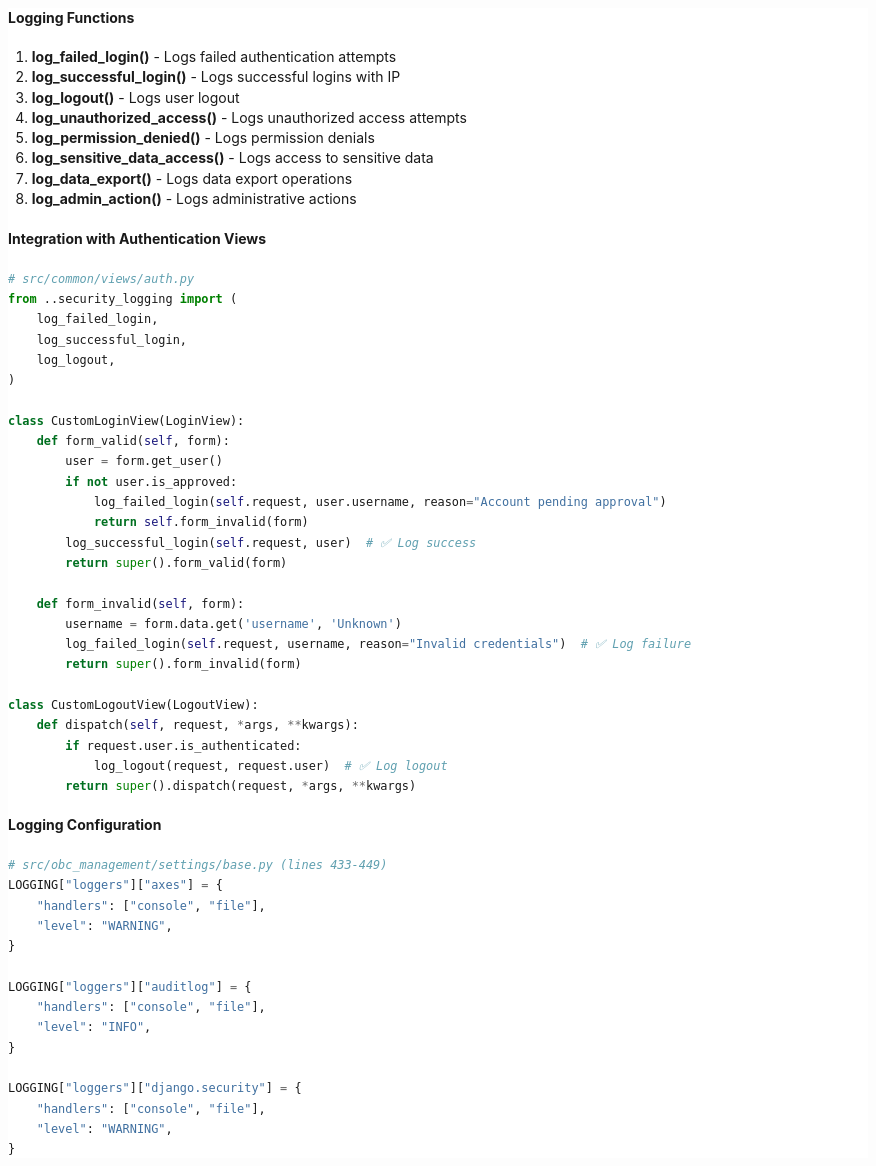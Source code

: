 #### Logging Functions

1. **log_failed_login()** - Logs failed authentication attempts
2. **log_successful_login()** - Logs successful logins with IP
3. **log_logout()** - Logs user logout
4. **log_unauthorized_access()** - Logs unauthorized access attempts
5. **log_permission_denied()** - Logs permission denials
6. **log_sensitive_data_access()** - Logs access to sensitive data
7. **log_data_export()** - Logs data export operations
8. **log_admin_action()** - Logs administrative actions

#### Integration with Authentication Views

```python
# src/common/views/auth.py
from ..security_logging import (
    log_failed_login,
    log_successful_login,
    log_logout,
)

class CustomLoginView(LoginView):
    def form_valid(self, form):
        user = form.get_user()
        if not user.is_approved:
            log_failed_login(self.request, user.username, reason="Account pending approval")
            return self.form_invalid(form)
        log_successful_login(self.request, user)  # ✅ Log success
        return super().form_valid(form)

    def form_invalid(self, form):
        username = form.data.get('username', 'Unknown')
        log_failed_login(self.request, username, reason="Invalid credentials")  # ✅ Log failure
        return super().form_invalid(form)

class CustomLogoutView(LogoutView):
    def dispatch(self, request, *args, **kwargs):
        if request.user.is_authenticated:
            log_logout(request, request.user)  # ✅ Log logout
        return super().dispatch(request, *args, **kwargs)
```

#### Logging Configuration

```python
# src/obc_management/settings/base.py (lines 433-449)
LOGGING["loggers"]["axes"] = {
    "handlers": ["console", "file"],
    "level": "WARNING",
}

LOGGING["loggers"]["auditlog"] = {
    "handlers": ["console", "file"],
    "level": "INFO",
}

LOGGING["loggers"]["django.security"] = {
    "handlers": ["console", "file"],
    "level": "WARNING",
}
```
